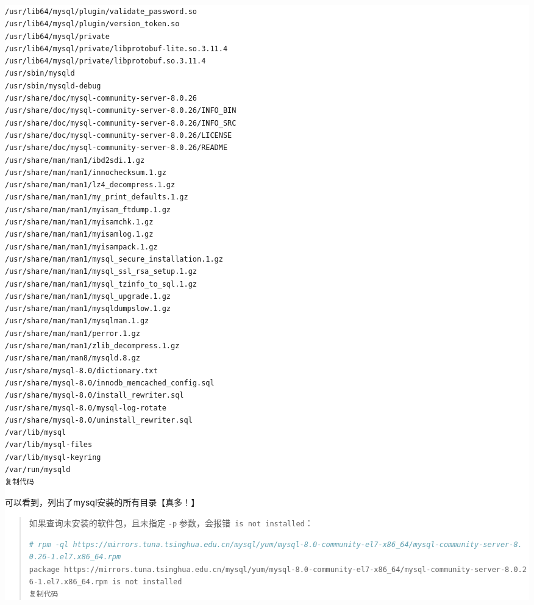 ```sh
/usr/lib64/mysql/plugin/validate_password.so
/usr/lib64/mysql/plugin/version_token.so
/usr/lib64/mysql/private
/usr/lib64/mysql/private/libprotobuf-lite.so.3.11.4
/usr/lib64/mysql/private/libprotobuf.so.3.11.4
/usr/sbin/mysqld
/usr/sbin/mysqld-debug
/usr/share/doc/mysql-community-server-8.0.26
/usr/share/doc/mysql-community-server-8.0.26/INFO_BIN
/usr/share/doc/mysql-community-server-8.0.26/INFO_SRC
/usr/share/doc/mysql-community-server-8.0.26/LICENSE
/usr/share/doc/mysql-community-server-8.0.26/README
/usr/share/man/man1/ibd2sdi.1.gz
/usr/share/man/man1/innochecksum.1.gz
/usr/share/man/man1/lz4_decompress.1.gz
/usr/share/man/man1/my_print_defaults.1.gz
/usr/share/man/man1/myisam_ftdump.1.gz
/usr/share/man/man1/myisamchk.1.gz
/usr/share/man/man1/myisamlog.1.gz
/usr/share/man/man1/myisampack.1.gz
/usr/share/man/man1/mysql_secure_installation.1.gz
/usr/share/man/man1/mysql_ssl_rsa_setup.1.gz
/usr/share/man/man1/mysql_tzinfo_to_sql.1.gz
/usr/share/man/man1/mysql_upgrade.1.gz
/usr/share/man/man1/mysqldumpslow.1.gz
/usr/share/man/man1/mysqlman.1.gz
/usr/share/man/man1/perror.1.gz
/usr/share/man/man1/zlib_decompress.1.gz
/usr/share/man/man8/mysqld.8.gz
/usr/share/mysql-8.0/dictionary.txt
/usr/share/mysql-8.0/innodb_memcached_config.sql
/usr/share/mysql-8.0/install_rewriter.sql
/usr/share/mysql-8.0/mysql-log-rotate
/usr/share/mysql-8.0/uninstall_rewriter.sql
/var/lib/mysql
/var/lib/mysql-files
/var/lib/mysql-keyring
/var/run/mysqld
复制代码
```

可以看到，列出了mysql安装的所有目录【真多！】

> 如果查询未安装的软件包，且未指定 `-p` 参数，会报错` is not installed`：
>
> ```sh
> # rpm -ql https://mirrors.tuna.tsinghua.edu.cn/mysql/yum/mysql-8.0-community-el7-x86_64/mysql-community-server-8.0.26-1.el7.x86_64.rpm
> package https://mirrors.tuna.tsinghua.edu.cn/mysql/yum/mysql-8.0-community-el7-x86_64/mysql-community-server-8.0.26-1.el7.x86_64.rpm is not installed
> 复制代码
> ```
